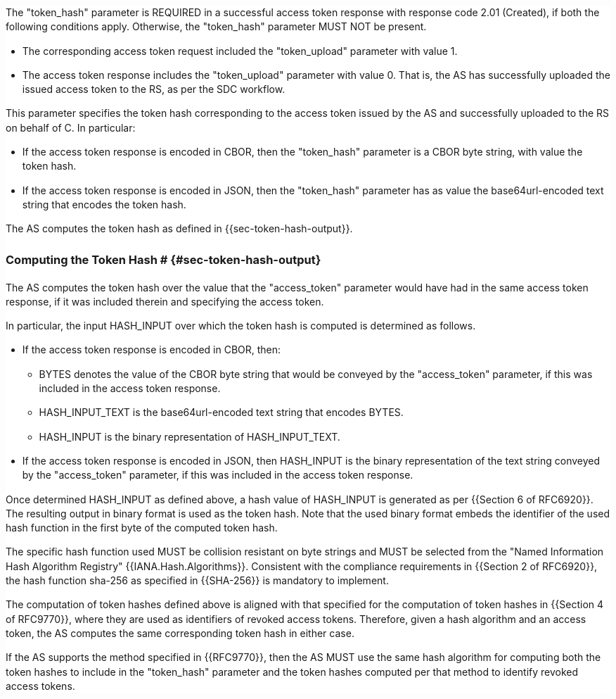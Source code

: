 The "token_hash" parameter is REQUIRED in a successful access token response with response code 2.01 (Created), if both the following conditions apply. Otherwise, the "token_hash" parameter MUST NOT be present.

* The corresponding access token request included the "token_upload" parameter with value 1.

* The access token response includes the "token_upload" parameter with value 0. That is, the AS has successfully uploaded the issued access token to the RS, as per the SDC workflow.

This parameter specifies the token hash corresponding to the access token issued by the AS and successfully uploaded to the RS on behalf of C. In particular:

* If the access token response is encoded in CBOR, then the "token_hash" parameter is a CBOR byte string, with value the token hash.

* If the access token response is encoded in JSON, then the "token_hash" parameter has as value the base64url-encoded text string that encodes the token hash.

The AS computes the token hash as defined in {{sec-token-hash-output}}.

### Computing the Token Hash # {#sec-token-hash-output}

The AS computes the token hash over the value that the "access_token" parameter would have had in the same access token response, if it was included therein and specifying the access token.

In particular, the input HASH_INPUT over which the token hash is computed is determined as follows.

* If the access token response is encoded in CBOR, then:

  - BYTES denotes the value of the CBOR byte string that would be conveyed by the "access_token" parameter, if this was included in the access token response.

  - HASH_INPUT_TEXT is the base64url-encoded text string that encodes BYTES.

  - HASH_INPUT is the binary representation of HASH_INPUT_TEXT.

* If the access token response is encoded in JSON, then HASH_INPUT is the binary representation of the text string conveyed by the "access_token" parameter, if this was included in the access token response.

Once determined HASH_INPUT as defined above, a hash value of HASH_INPUT is generated as per {{Section 6 of RFC6920}}. The resulting output in binary format is used as the token hash. Note that the used binary format embeds the identifier of the used hash function in the first byte of the computed token hash.

The specific hash function used MUST be collision resistant on byte strings and MUST be selected from the "Named Information Hash Algorithm Registry" {{IANA.Hash.Algorithms}}. Consistent with the compliance requirements in {{Section 2 of RFC6920}}, the hash function sha-256 as specified in {{SHA-256}} is mandatory to implement.

The computation of token hashes defined above is aligned with that specified for the computation of token hashes in {{Section 4 of RFC9770}}, where they are used as identifiers of revoked access tokens. Therefore, given a hash algorithm and an access token, the AS computes the same corresponding token hash in either case.

If the AS supports the method specified in {{RFC9770}}, then the AS MUST use the same hash algorithm for computing both the token hashes to include in the "token_hash" parameter and the token hashes computed per that method to identify revoked access tokens.
